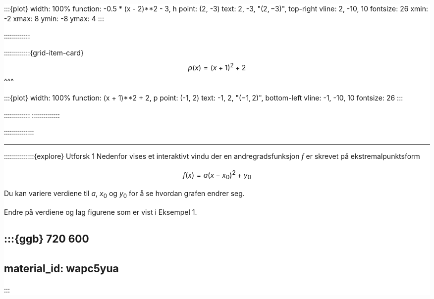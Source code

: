 :::{plot}
width: 100%
function: -0.5 * (x - 2)**2 - 3, h
point: (2, -3)
text: 2, -3, "$(2, -3)$", top-right
vline: 2, -10, 10
fontsize: 26
xmin: -2
xmax: 8
ymin: -8
ymax: 4
:::

:::::::::::::


:::::::::::::{grid-item-card}
$$
p(x) = (x + 1)^2 + 2
$$
^^^


:::{plot}
width: 100%
function: (x + 1)**2 + 2, p
point: (-1, 2)
text: -1, 2, "$(-1, 2)$", bottom-left
vline: -1, -10, 10
fontsize: 26
:::

:::::::::::::
::::::::::::::





:::::::::::::::


---


:::::::::::::::{explore} Utforsk 1
Nedenfor vises et interaktivt vindu der en andregradsfunksjon $f$ er skrevet på ekstremalpunktsform 

$$
f(x) = a (x - x_0)^2 + y_0
$$

Du kan variere verdiene til $a$, $x_0$ og $y_0$ for å se hvordan grafen endrer seg. 

Endre på verdiene og lag figurene som er vist i Eksempel 1.

:::{ggb} 720 600
---
material_id: wapc5yua
---
:::
